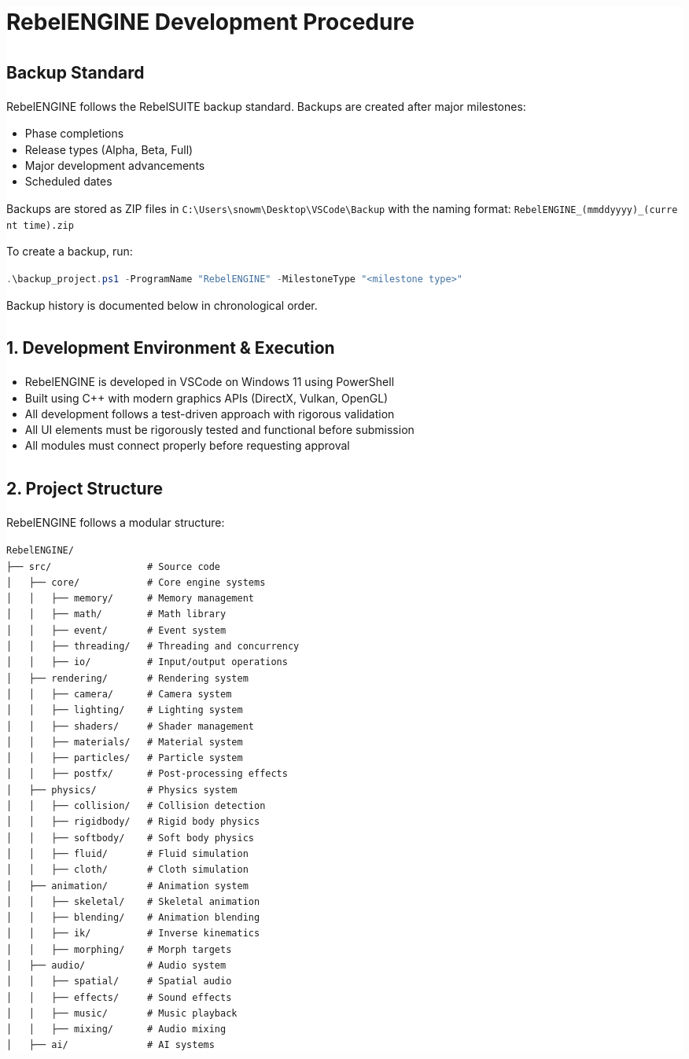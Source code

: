 # RebelENGINE Development Procedure

## Backup Standard

RebelENGINE follows the RebelSUITE backup standard. Backups are created after major milestones:
- Phase completions
- Release types (Alpha, Beta, Full)
- Major development advancements
- Scheduled dates

Backups are stored as ZIP files in `C:\Users\snowm\Desktop\VSCode\Backup` with the naming format:
`RebelENGINE_(mmddyyyy)_(current time).zip`

To create a backup, run:
```powershell
.\backup_project.ps1 -ProgramName "RebelENGINE" -MilestoneType "<milestone type>"
```

Backup history is documented below in chronological order.

## 1. Development Environment & Execution
- RebelENGINE is developed in VSCode on Windows 11 using PowerShell
- Built using C++ with modern graphics APIs (DirectX, Vulkan, OpenGL)
- All development follows a test-driven approach with rigorous validation
- All UI elements must be rigorously tested and functional before submission
- All modules must connect properly before requesting approval

## 2. Project Structure
RebelENGINE follows a modular structure:

```
RebelENGINE/
├── src/                 # Source code
│   ├── core/            # Core engine systems
│   │   ├── memory/      # Memory management
│   │   ├── math/        # Math library
│   │   ├── event/       # Event system
│   │   ├── threading/   # Threading and concurrency
│   │   ├── io/          # Input/output operations
│   ├── rendering/       # Rendering system
│   │   ├── camera/      # Camera system
│   │   ├── lighting/    # Lighting system
│   │   ├── shaders/     # Shader management
│   │   ├── materials/   # Material system
│   │   ├── particles/   # Particle system
│   │   ├── postfx/      # Post-processing effects
│   ├── physics/         # Physics system
│   │   ├── collision/   # Collision detection
│   │   ├── rigidbody/   # Rigid body physics
│   │   ├── softbody/    # Soft body physics
│   │   ├── fluid/       # Fluid simulation
│   │   ├── cloth/       # Cloth simulation
│   ├── animation/       # Animation system
│   │   ├── skeletal/    # Skeletal animation
│   │   ├── blending/    # Animation blending
│   │   ├── ik/          # Inverse kinematics
│   │   ├── morphing/    # Morph targets
│   ├── audio/           # Audio system
│   │   ├── spatial/     # Spatial audio
│   │   ├── effects/     # Sound effects
│   │   ├── music/       # Music playback
│   │   ├── mixing/      # Audio mixing
│   ├── ai/              # AI systems
```